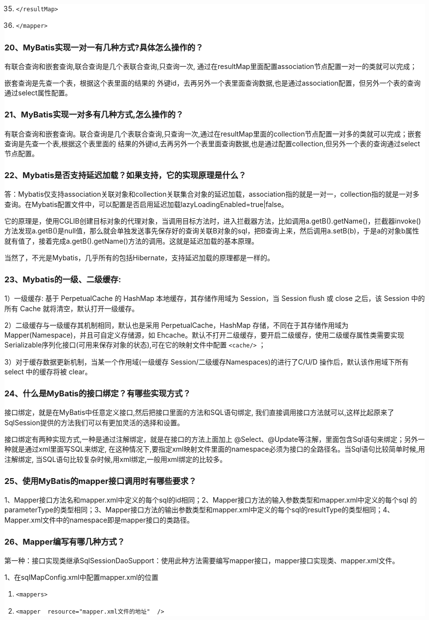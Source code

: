 35.  `</resultMap>` 

36.  `</mapper>` 

### 20、MyBatis实现一对一有几种方式?具体怎么操作的？

有联合查询和嵌套查询,联合查询是几个表联合查询,只查询一次, 通过在resultMap里面配置association节点配置一对一的类就可以完成；

嵌套查询是先查一个表，根据这个表里面的结果的 外键id，去再另外一个表里面查询数据,也是通过association配置，但另外一个表的查询通过select属性配置。

### 21、MyBatis实现一对多有几种方式,怎么操作的？

有联合查询和嵌套查询。联合查询是几个表联合查询,只查询一次,通过在resultMap里面的collection节点配置一对多的类就可以完成；嵌套查询是先查一个表,根据这个表里面的 结果的外键id,去再另外一个表里面查询数据,也是通过配置collection,但另外一个表的查询通过select节点配置。

### 22、Mybatis是否支持延迟加载？如果支持，它的实现原理是什么？

答：Mybatis仅支持association关联对象和collection关联集合对象的延迟加载，association指的就是一对一，collection指的就是一对多查询。在Mybatis配置文件中，可以配置是否启用延迟加载lazyLoadingEnabled=true|false。

它的原理是，使用CGLIB创建目标对象的代理对象，当调用目标方法时，进入拦截器方法，比如调用a.getB().getName()，拦截器invoke()方法发现a.getB()是null值，那么就会单独发送事先保存好的查询关联B对象的sql，把B查询上来，然后调用a.setB(b)，于是a的对象b属性就有值了，接着完成a.getB().getName()方法的调用。这就是延迟加载的基本原理。

当然了，不光是Mybatis，几乎所有的包括Hibernate，支持延迟加载的原理都是一样的。

### 23、Mybatis的一级、二级缓存:

1）一级缓存: 基于 PerpetualCache 的 HashMap 本地缓存，其存储作用域为 Session，当 Session flush 或 close 之后，该 Session 中的所有 Cache 就将清空，默认打开一级缓存。

2）二级缓存与一级缓存其机制相同，默认也是采用 PerpetualCache，HashMap 存储，不同在于其存储作用域为 Mapper(Namespace)，并且可自定义存储源，如 Ehcache。默认不打开二级缓存，要开启二级缓存，使用二级缓存属性类需要实现Serializable序列化接口(可用来保存对象的状态),可在它的映射文件中配置 `<cache/>` ；

3）对于缓存数据更新机制，当某一个作用域(一级缓存 Session/二级缓存Namespaces)的进行了C/U/D 操作后，默认该作用域下所有 select 中的缓存将被 clear。

### 24、什么是MyBatis的接口绑定？有哪些实现方式？

接口绑定，就是在MyBatis中任意定义接口,然后把接口里面的方法和SQL语句绑定, 我们直接调用接口方法就可以,这样比起原来了SqlSession提供的方法我们可以有更加灵活的选择和设置。

接口绑定有两种实现方式,一种是通过注解绑定，就是在接口的方法上面加上 @Select、@Update等注解，里面包含Sql语句来绑定；另外一种就是通过xml里面写SQL来绑定, 在这种情况下,要指定xml映射文件里面的namespace必须为接口的全路径名。当Sql语句比较简单时候,用注解绑定, 当SQL语句比较复杂时候,用xml绑定,一般用xml绑定的比较多。

### 25、使用MyBatis的mapper接口调用时有哪些要求？

1、Mapper接口方法名和mapper.xml中定义的每个sql的id相同；2、Mapper接口方法的输入参数类型和mapper.xml中定义的每个sql 的parameterType的类型相同；3、Mapper接口方法的输出参数类型和mapper.xml中定义的每个sql的resultType的类型相同；4、Mapper.xml文件中的namespace即是mapper接口的类路径。

### 26、Mapper编写有哪几种方式？

第一种：接口实现类继承SqlSessionDaoSupport：使用此种方法需要编写mapper接口，mapper接口实现类、mapper.xml文件。

1、在sqlMapConfig.xml中配置mapper.xml的位置

1.  `<mappers>`

2.  `<mapper  resource="mapper.xml文件的地址"  />`
